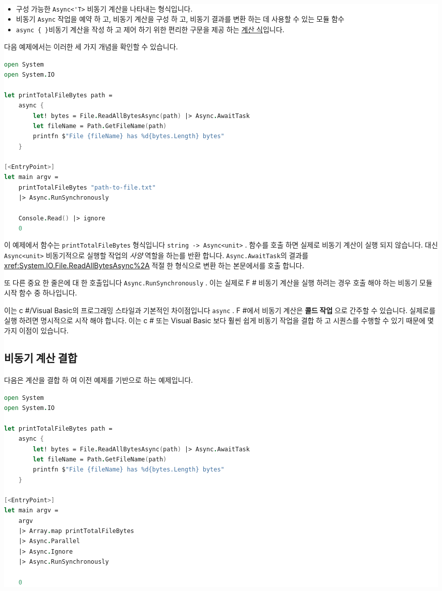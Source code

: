- 구성 가능한 `Async<'T>` 비동기 계산을 나타내는 형식입니다.
- 비동기 `Async` 작업을 예약 하 고, 비동기 계산을 구성 하 고, 비동기 결과를 변환 하는 데 사용할 수 있는 모듈 함수
- `async { }`비동기 계산을 작성 하 고 제어 하기 위한 편리한 구문을 제공 하는 [계산 식](../../language-reference/computation-expressions.md)입니다.

다음 예제에서는 이러한 세 가지 개념을 확인할 수 있습니다.

```fsharp
open System
open System.IO

let printTotalFileBytes path =
    async {
        let! bytes = File.ReadAllBytesAsync(path) |> Async.AwaitTask
        let fileName = Path.GetFileName(path)
        printfn $"File {fileName} has %d{bytes.Length} bytes"
    }

[<EntryPoint>]
let main argv =
    printTotalFileBytes "path-to-file.txt"
    |> Async.RunSynchronously

    Console.Read() |> ignore
    0
```

이 예제에서 함수는 `printTotalFileBytes` 형식입니다 `string -> Async<unit>` . 함수를 호출 하면 실제로 비동기 계산이 실행 되지 않습니다. 대신 `Async<unit>` 비동기적으로 실행할 작업의 *사양* 역할을 하는를 반환 합니다. `Async.AwaitTask`의 결과를 <xref:System.IO.File.ReadAllBytesAsync%2A> 적절 한 형식으로 변환 하는 본문에서를 호출 합니다.

또 다른 중요 한 줄은에 대 한 호출입니다 `Async.RunSynchronously` . 이는 실제로 F # 비동기 계산을 실행 하려는 경우 호출 해야 하는 비동기 모듈 시작 함수 중 하나입니다.

이는 c #/Visual Basic의 프로그래밍 스타일과 기본적인 차이점입니다 `async` . F #에서 비동기 계산은 **콜드 작업** 으로 간주할 수 있습니다. 실제로를 실행 하려면 명시적으로 시작 해야 합니다. 이는 c # 또는 Visual Basic 보다 훨씬 쉽게 비동기 작업을 결합 하 고 시퀀스를 수행할 수 있기 때문에 몇 가지 이점이 있습니다.

## <a name="combine-asynchronous-computations"></a>비동기 계산 결합

다음은 계산을 결합 하 여 이전 예제를 기반으로 하는 예제입니다.

```fsharp
open System
open System.IO

let printTotalFileBytes path =
    async {
        let! bytes = File.ReadAllBytesAsync(path) |> Async.AwaitTask
        let fileName = Path.GetFileName(path)
        printfn $"File {fileName} has %d{bytes.Length} bytes"
    }

[<EntryPoint>]
let main argv =
    argv
    |> Array.map printTotalFileBytes
    |> Async.Parallel
    |> Async.Ignore
    |> Async.RunSynchronously

    0
```
